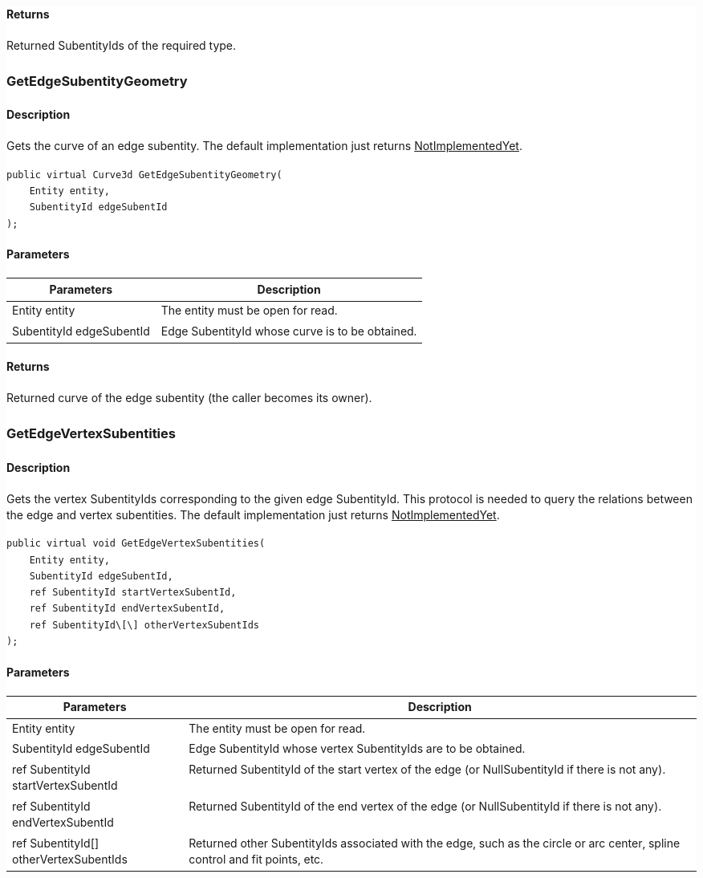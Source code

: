 #### Returns
Returned SubentityIds of the required type.
### GetEdgeSubentityGeometry

#### Description
Gets the curve of an edge subentity. The default implementation just returns [NotImplementedYet](Autodesk_AutoCAD_Runtime_ErrorStatus.md).
```text
public virtual Curve3d GetEdgeSubentityGeometry(
    Entity entity, 
    SubentityId edgeSubentId
);
```

#### Parameters

| Parameters | Description |
| --- | --- |
| Entity entity | The entity must be open for read. |
| SubentityId edgeSubentId | Edge SubentityId whose curve is to be obtained. |

#### Returns
Returned curve of the edge subentity (the caller becomes its owner).
### GetEdgeVertexSubentities

#### Description
Gets the vertex SubentityIds corresponding to the given edge SubentityId. This protocol is needed to query the relations between the edge and vertex subentities. The default implementation just returns [NotImplementedYet](Autodesk_AutoCAD_Runtime_ErrorStatus.md).
```text
public virtual void GetEdgeVertexSubentities(
    Entity entity, 
    SubentityId edgeSubentId, 
    ref SubentityId startVertexSubentId, 
    ref SubentityId endVertexSubentId, 
    ref SubentityId\[\] otherVertexSubentIds
);
```

#### Parameters

| Parameters | Description |
| --- | --- |
| Entity entity | The entity must be open for read. |
| SubentityId edgeSubentId | Edge SubentityId whose vertex SubentityIds are to be obtained. |
| ref SubentityId startVertexSubentId | Returned SubentityId of the start vertex of the edge (or NullSubentityId if there is not any). |
| ref SubentityId endVertexSubentId | Returned SubentityId of the end vertex of the edge (or NullSubentityId if there is not any). |
| ref SubentityId[] otherVertexSubentIds | Returned other SubentityIds associated with the edge, such as the circle or arc center, spline control and fit points, etc. |
